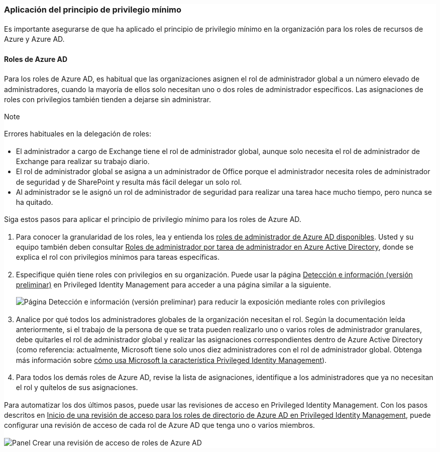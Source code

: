 ### <a name="enforce-principle-of-least-privilege"></a>Aplicación del principio de privilegio mínimo

Es importante asegurarse de que ha aplicado el principio de privilegio mínimo en la organización para los roles de recursos de Azure y Azure AD.

#### <a name="azure-ad-roles"></a>Roles de Azure AD

Para los roles de Azure AD, es habitual que las organizaciones asignen el rol de administrador global a un número elevado de administradores, cuando la mayoría de ellos solo necesitan uno o dos roles de administrador específicos. Las asignaciones de roles con privilegios también tienden a dejarse sin administrar.

> [!NOTE]
> Errores habituales en la delegación de roles:
>
> - El administrador a cargo de Exchange tiene el rol de administrador global, aunque solo necesita el rol de administrador de Exchange para realizar su trabajo diario.
> - El rol de administrador global se asigna a un administrador de Office porque el administrador necesita roles de administrador de seguridad y de SharePoint y resulta más fácil delegar un solo rol.
> - Al administrador se le asignó un rol de administrador de seguridad para realizar una tarea hace mucho tiempo, pero nunca se ha quitado.

Siga estos pasos para aplicar el principio de privilegio mínimo para los roles de Azure AD.

1. Para conocer la granularidad de los roles, lea y entienda los [roles de administrador de Azure AD disponibles](../users-groups-roles/directory-assign-admin-roles.md#available-roles). Usted y su equipo también deben consultar [Roles de administrador por tarea de administrador en Azure Active Directory](../users-groups-roles/roles-delegate-by-task.md), donde se explica el rol con privilegios mínimos para tareas específicas.

1. Especifique quién tiene roles con privilegios en su organización. Puede usar la página [Detección e información (versión preliminar)](pim-security-wizard.md) en Privileged Identity Management para acceder a una página similar a la siguiente.

    ![Página Detección e información (versión preliminar) para reducir la exposición mediante roles con privilegios](./media/pim-deployment-plan/new-preview-page.png)

1. Analice por qué todos los administradores globales de la organización necesitan el rol. Según la documentación leída anteriormente, si el trabajo de la persona de que se trata pueden realizarlo uno o varios roles de administrador granulares, debe quitarles el rol de administrador global y realizar las asignaciones correspondientes dentro de Azure Active Directory (como referencia: actualmente, Microsoft tiene solo unos diez administradores con el rol de administrador global. Obtenga más información sobre [cómo usa Microsoft la característica Privileged Identity Management](https://www.microsoft.com/itshowcase/Article/Content/887/Using-Azure-AD-Privileged-Identity-Management-for-elevated-access)).

1. Para todos los demás roles de Azure AD, revise la lista de asignaciones, identifique a los administradores que ya no necesitan el rol y quítelos de sus asignaciones.

Para automatizar los dos últimos pasos, puede usar las revisiones de acceso en Privileged Identity Management. Con los pasos descritos en [Inicio de una revisión de acceso para los roles de directorio de Azure AD en Privileged Identity Management](pim-how-to-start-security-review.md), puede configurar una revisión de acceso de cada rol de Azure AD que tenga uno o varios miembros.

![Panel Crear una revisión de acceso de roles de Azure AD](./media/pim-deployment-plan/create-access-review.png)
